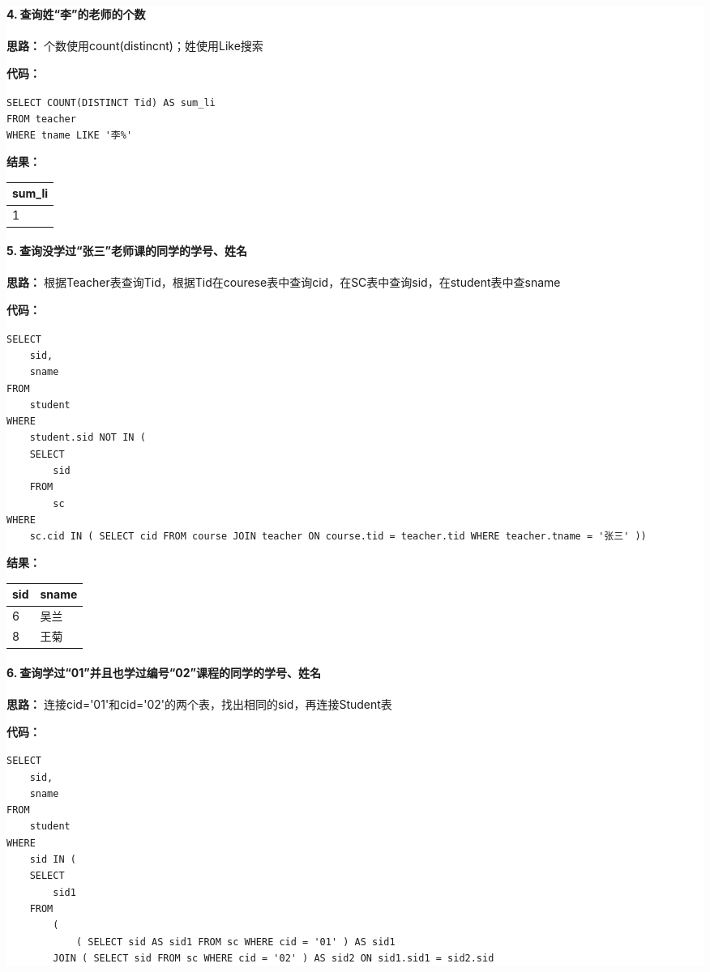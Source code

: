 
#### 4. 查询姓“李”的老师的个数

**思路：** 个数使用count(distincnt)；姓使用Like搜索

**代码：**

```mysql
SELECT COUNT(DISTINCT Tid) AS sum_li
FROM teacher
WHERE tname LIKE '李%'
```

**结果：**

| sum_li |
| ------ |
| 1      |

#### 5. 查询没学过“张三”老师课的同学的学号、姓名

**思路：** 根据Teacher表查询Tid，根据Tid在courese表中查询cid，在SC表中查询sid，在student表中查sname

**代码：**

```mysql
SELECT
	sid,
	sname 
FROM
	student 
WHERE
	student.sid NOT IN (
	SELECT
		sid 
	FROM
		sc 
WHERE
	sc.cid IN ( SELECT cid FROM course JOIN teacher ON course.tid = teacher.tid WHERE teacher.tname = '张三' ))
```

**结果：**

| sid  | sname |
| ---- | ----- |
| 6    | 吴兰  |
| 8    | 王菊  |

#### 6. 查询学过“01”并且也学过编号“02”课程的同学的学号、姓名

**思路：** 连接cid='01'和cid='02'的两个表，找出相同的sid，再连接Student表

**代码：**

```mysql
SELECT
	sid,
	sname 
FROM
	student 
WHERE
	sid IN (
	SELECT
		sid1 
	FROM
		(
			( SELECT sid AS sid1 FROM sc WHERE cid = '01' ) AS sid1
		JOIN ( SELECT sid FROM sc WHERE cid = '02' ) AS sid2 ON sid1.sid1 = sid2.sid 
```